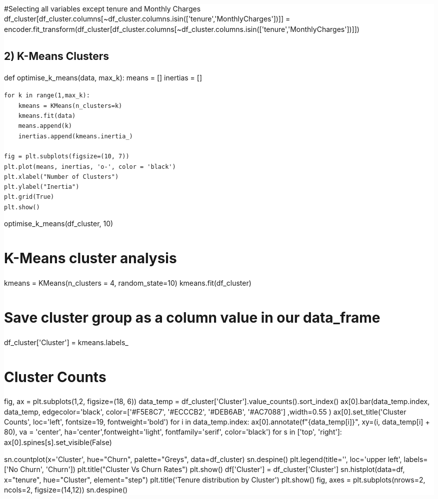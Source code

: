 #Selecting all variables except tenure and Monthly Charges
df_cluster[df_cluster.columns[~df_cluster.columns.isin(['tenure','MonthlyCharges'])]] = encoder.fit_transform(df_cluster[df_cluster.columns[~df_cluster.columns.isin(['tenure','MonthlyCharges'])]])
## 2) K-Means Clusters
def optimise_k_means(data, max_k):
    means = []
    inertias = []
    
    for k in range(1,max_k):
        kmeans = KMeans(n_clusters=k)
        kmeans.fit(data)
        means.append(k)
        inertias.append(kmeans.inertia_)
        
    fig = plt.subplots(figsize=(10, 7))
    plt.plot(means, inertias, 'o-', color = 'black')
    plt.xlabel("Number of Clusters")
    plt.ylabel("Inertia")
    plt.grid(True)
    plt.show()
optimise_k_means(df_cluster, 10)
# K-Means cluster analysis
kmeans = KMeans(n_clusters = 4,  random_state=10)
kmeans.fit(df_cluster)
# Save cluster group as a column value in our data_frame
df_cluster['Cluster'] = kmeans.labels_
# Cluster Counts
fig, ax = plt.subplots(1,2, figsize=(18, 6))
data_temp = df_cluster['Cluster'].value_counts().sort_index()
ax[0].bar(data_temp.index, data_temp,
          edgecolor='black', color=['#F5E8C7', '#ECCCB2', '#DEB6AB', '#AC7088']
       ,width=0.55 )
ax[0].set_title('Cluster Counts', loc='left', fontsize=19, fontweight='bold')
for i in data_temp.index:
    ax[0].annotate(f"{data_temp[i]}", 
                   xy=(i, data_temp[i] + 80),
                   va = 'center', ha='center',fontweight='light', fontfamily='serif',
                   color='black')
for s in ['top', 'right']:
    ax[0].spines[s].set_visible(False)
    
    
sn.countplot(x='Cluster', hue="Churn", palette="Greys", data=df_cluster)
sn.despine()
plt.legend(title='', loc='upper left', labels=['No Churn', 'Churn'])
plt.title("Cluster Vs Churn Rates")
plt.show()
df['Cluster'] = df_cluster['Cluster']
sn.histplot(data=df, x="tenure", hue="Cluster", element="step")
plt.title('Tenure distribution by Cluster')
plt.show()
fig, axes = plt.subplots(nrows=2, ncols=2, figsize=(14,12))
sn.despine()
